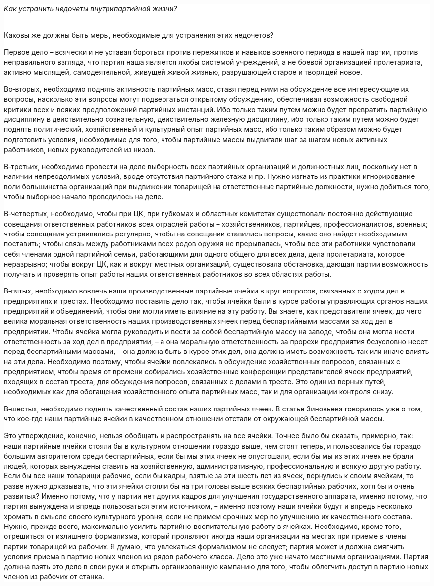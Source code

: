 ###### Как устранить недочеты внутрипартийной жизни?

Каковы же должны быть меры, необходимые для устранения этих недочетов?

Первое дело – всячески и не уставая бороться против пережитков и навыков военного периода в нашей партии, против неправильного взгляда, что партия наша является якобы системой учреждений, а не боевой организацией пролетариата, активно мыслящей, самодеятельной, живущей живой жизнью, разрушающей старое и творящей новое.

Во‑вторых, необходимо поднять активность партийных масс, ставя перед ними на обсуждение все интересующие их вопросы, насколько эти вопросы могут подвергаться открытому обсуждению, обеспечивая возможность свободной критики всех и всяких предположений партийных инстанций. Ибо только таким путем можно будет превратить партийную дисциплину в действительно сознательную, действительно железную дисциплину, ибо только таким путем можно будет поднять политический, хозяйственный и культурный опыт партийных масс, ибо только таким образом можно будет подготовить условия, необходимые для того, чтобы партийные массы выдвигали шаг за шагом новых активных работников, новых руководителей из низов.

В‑третьих, необходимо провести на деле выборность всех партийных организаций и должностных лиц, поскольку нет в наличии непреодолимых условий, вроде отсутствия партийного стажа и пр. Нужно изгнать из практики игнорирование воли большинства организаций при выдвижении товарищей на ответственные партийные должности, нужно добиться того, чтобы выборное начало проводилось на деле.

В‑четвертых, необходимо, чтобы при ЦК, при губкомах и областных комитетах существовали постоянно действующие совещания ответственных работников всех отраслей работы – хозяйственников, партийцев, профессионалистов, военных; чтобы совещания устраивались регулярно, чтобы на совещании ставились вопросы, какие оно найдет необходимым поставить; чтобы связь между работниками всех родов оружия не прерывалась, чтобы все эти работники чувствовали себя членами одной партийной семьи, работающими для одного общего для всех дела, дела пролетариата, которое неразрывно; чтобы вокруг ЦК, как и вокруг местных организаций, существовала обстановка, дающая партии возможность получать и проверять опыт работы наших ответственных работников во всех областях работы.

В‑пятых, необходимо вовлечь наши производственные партийные ячейки в круг вопросов, связанных с ходом дел в предприятиях и трестах. Необходимо поставить дело так, чтобы ячейки были в курсе работы управляющих органов наших предприятий и объединений, чтобы они могли иметь влияние на эту работу. Вы знаете, как представители ячеек, до чего велика моральная ответственность наших производственных ячеек перед беспартийными массами за ход дел в предприятии. Чтобы ячейка могла руководить и вести за собой беспартийную массу на заводе, чтобы она могла нести ответственность за ход дел в предприятии, – а она моральную ответственность за прорехи предприятия безусловно несет перед беспартийными массами, – она должна быть в курсе этих дел, она должна иметь возможность так или иначе влиять на эти дела. Необходимо поэтому, чтобы ячейки вовлекались в обсуждение хозяйственных вопросов, связанных с предприятием, чтобы время от времени собирались хозяйственные конференции представителей ячеек предприятий, входящих в состав треста, для обсуждения вопросов, связанных с делами в тресте. Это один из верных путей, необходимых как для обогащения хозяйственного опыта партийных масс, так и для организации контроля снизу.

В‑шестых, необходимо поднять качественный состав наших партийных ячеек. В статье Зиновьева говорилось уже о том, что кое‑где наши партийные ячейки в качественном отношении отстали от окружающей беспартийной массы.

Это утверждение, конечно, нельзя обобщать и распространять на все ячейки. Точнее было бы сказать, примерно, так: наши партийные ячейки стояли бы в культурном отношении гораздо выше, чем стоят теперь, и пользовались бы гораздо большим авторитетом среди беспартийных, если бы мы этих ячеек не опустошали, если бы мы из этих ячеек не брали людей, которых вынуждены ставить на хозяйственную, административную, профессиональную и всякую другую работу. Если бы все наши товарищи рабочие, если бы кадры, взятые за эти шесть лет из ячеек, вернулись к своим ячейкам, то разве нужно доказывать, что эти ячейки стояли бы на три головы выше всяких беспартийных рабочих, хотя бы и очень развитых? Именно потому, что у партии нет других кадров для улучшения государственного аппарата, именно потому, что партия вынуждена и впредь пользоваться этим источником, – именно поэтому наши ячейки будут и впредь несколько хромать в смысле своего культурного уровня, если не примем срочных мер по улучшению их качественного состава. Нужно, прежде всего, максимально усилить партийно‑воспитательную работу в ячейках. Необходимо, кроме того, отрешиться от излишнего формализма, который проявляют иногда наши организации на местах при приеме в члены партии товарищей из рабочих. Я думаю, что увлекаться формализмом не следует; партия может и должна смягчить условия приема в партию новых членов из рядов рабочего класса. Дело это уже начато местными организациями. Партия должна взять это дело в свои руки и открыть организованную кампанию для того, чтобы облегчить доступ в партию новых членов из рабочих от станка.
